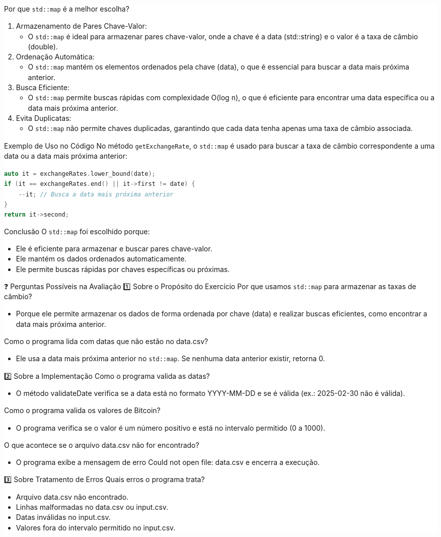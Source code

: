 Por que `std::map` é a melhor escolha?
1. Armazenamento de Pares Chave-Valor:
    - O ``std::map`` é ideal para armazenar pares chave-valor, onde a chave é a data (std::string) e o valor é a taxa de câmbio (double).
2. Ordenação Automática:
    - O `std::map` mantém os elementos ordenados pela chave (data), o que é essencial para buscar a data mais próxima anterior.
3. Busca Eficiente:
    - O `std::map` permite buscas rápidas com complexidade O(log n), o que é eficiente para encontrar uma data específica ou a data mais próxima anterior.
4. Evita Duplicatas:
    - O `std::map` não permite chaves duplicadas, garantindo que cada data tenha apenas uma taxa de câmbio associada.

Exemplo de Uso no Código
No método `getExchangeRate`, o `std::map` é usado para buscar a taxa de câmbio correspondente a uma data ou a data mais próxima anterior:
```cpp
auto it = exchangeRates.lower_bound(date);
if (it == exchangeRates.end() || it->first != date) {
    --it; // Busca a data mais próxima anterior
}
return it->second;
```

Conclusão
O `std::map` foi escolhido porque:
- Ele é eficiente para armazenar e buscar pares chave-valor.
- Ele mantém os dados ordenados automaticamente.
- Ele permite buscas rápidas por chaves específicas ou próximas.

❓ Perguntas Possíveis na Avaliação
1️⃣ Sobre o Propósito do Exercício
Por que usamos `std::map` para armazenar as taxas de câmbio?
- Porque ele permite armazenar os dados de forma ordenada por chave (data) e realizar buscas eficientes, como encontrar a data mais próxima anterior.

Como o programa lida com datas que não estão no data.csv?
- Ele usa a data mais próxima anterior no `std::map`. Se nenhuma data anterior existir, retorna 0.

2️⃣ Sobre a Implementação
Como o programa valida as datas?
- O método validateDate verifica se a data está no formato YYYY-MM-DD e se é válida (ex.: 2025-02-30 não é válida).

Como o programa valida os valores de Bitcoin?
- O programa verifica se o valor é um número positivo e está no intervalo permitido (0 a 1000).

O que acontece se o arquivo data.csv não for encontrado?
- O programa exibe a mensagem de erro Could not open file: data.csv e encerra a execução.

3️⃣ Sobre Tratamento de Erros
Quais erros o programa trata?
- Arquivo data.csv não encontrado.
- Linhas malformadas no data.csv ou input.csv.
- Datas inválidas no input.csv.
- Valores fora do intervalo permitido no input.csv.
